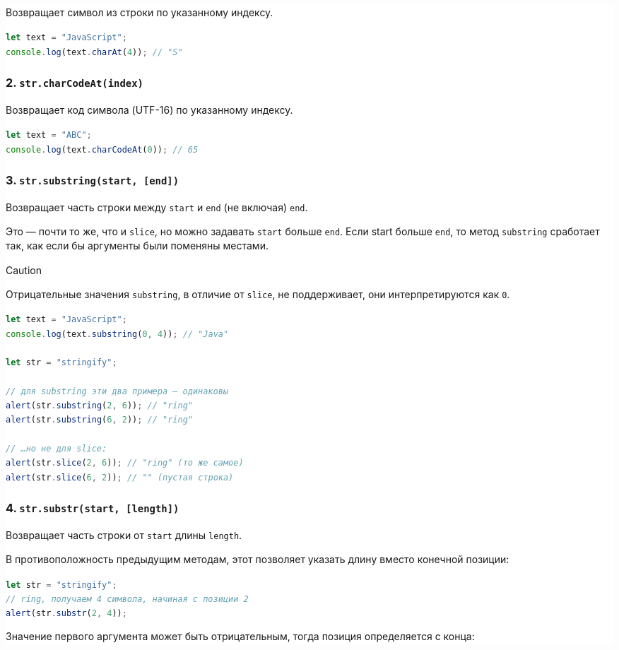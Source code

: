 Возвращает символ из строки по указанному индексу.

```javascript
let text = "JavaScript";
console.log(text.charAt(4)); // "S"
```

### 2. **`str.charCodeAt(index)`**

Возвращает код символа (UTF-16) по указанному индексу.

```javascript
let text = "ABC";
console.log(text.charCodeAt(0)); // 65
```

### 3. **`str.substring(start, [end])`**

Возвращает часть строки между `start` и `end` (не включая) `end`.

Это — почти то же, что и `slice`, но можно задавать `start` больше `end`.
Если start больше `end`, то метод `substring` сработает так, как если бы аргументы были поменяны местами.

> [!CAUTION]
>
> Отрицательные значения `substring`, в отличие от `slice`, не поддерживает, они интерпретируются как `0`.

```javascript
let text = "JavaScript";
console.log(text.substring(0, 4)); // "Java"

let str = "stringify";

// для substring эти два примера — одинаковы
alert(str.substring(2, 6)); // "ring"
alert(str.substring(6, 2)); // "ring"

// …но не для slice:
alert(str.slice(2, 6)); // "ring" (то же самое)
alert(str.slice(6, 2)); // "" (пустая строка)
```

### 4. **`str.substr(start, [length])`**

Возвращает часть строки от `start` длины `length`.

В противоположность предыдущим методам, этот позволяет указать длину вместо конечной позиции:

```js
let str = "stringify";
// ring, получаем 4 символа, начиная с позиции 2
alert(str.substr(2, 4));
```

Значение первого аргумента может быть отрицательным, тогда позиция определяется с конца:
